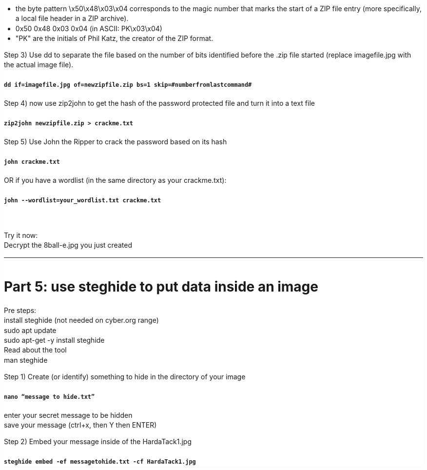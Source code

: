 - the byte pattern \x50\x48\x03\x04 corresponds to the magic number that marks the start of a ZIP file entry (more specifically, a local file header in a ZIP archive).    
 - 0x50 0x48 0x03 0x04 (in ASCII: PK\x03\x04)
 - "PK" are the initials of Phil Katz, the creator of the ZIP format.
    
Step 3) Use dd to separate the file based on the number of bits identified before the .zip file started (replace imagefile.jpg with the actual image file).    
#### `dd if=imagefile.jpg of=newzipfile.zip bs=1 skip=#numberfromlastcommand#`    
    
Step 4) now use zip2john to get the hash of the password protected file and turn it into a text file    
#### `zip2john newzipfile.zip > crackme.txt`    
    
Step 5) Use John the Ripper to crack the password based on its hash    
#### `john crackme.txt`    
    
OR if you have a wordlist (in the same directory as your crackme.txt):    
#### `john --wordlist=your_wordlist.txt crackme.txt`    

<div style="text-align: center;">
  <img src="{{ 'classes/8ball/images/zip2john-secretzip-screenshot.png' | relative_url }}" alt="" style="max-width: 80%; height: auto;">
</div>  
    
Try it now:    
Decrypt the 8ball-e.jpg you just created    

<div style="text-align: center;">
<iframe width="560" height="315" src="https://www.youtube.com/embed/YJ0uC9TyGbE?si=FpucmAlg6XS5cvQR" title="YouTube video player" frameborder="0" allow="accelerometer; autoplay; clipboard-write; encrypted-media; gyroscope; picture-in-picture; web-share" referrerpolicy="strict-origin-when-cross-origin" allowfullscreen></iframe>
</div>

---
# Part 5: use steghide to put data inside an image
    
Pre steps:    
install steghide (not needed on cyber.org range)    
sudo apt update    
sudo apt-get -y install steghide    
Read about the tool    
man steghide    
    
Step 1) Create (or identify) something to hide in the directory of your image    
#### `nano “message to hide.txt”`    
enter your secret message to be hidden    
save your message (ctrl+x, then Y then ENTER)    
    
Step 2) Embed your message inside of the HardaTack1.jpg    
#### `steghide embed -ef messagetohide.txt -cf HardaTack1.jpg`    
    